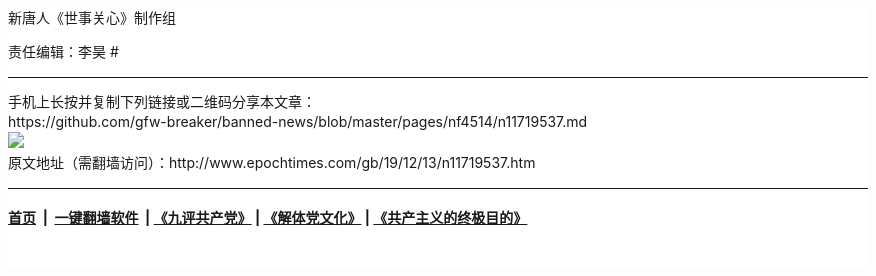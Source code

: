  新唐人《世事关心》制作组
</p>
<p>
 责任编辑：李昊 #
</p>
</div>
<hr/>
手机上长按并复制下列链接或二维码分享本文章：<br/>
https://github.com/gfw-breaker/banned-news/blob/master/pages/nf4514/n11719537.md <br/>
<a href='https://github.com/gfw-breaker/banned-news/blob/master/pages/nf4514/n11719537.md'><img src='https://github.com/gfw-breaker/banned-news/blob/master/pages/nf4514/n11719537.md.png'/></a> <br/>
原文地址（需翻墙访问）：http://www.epochtimes.com/gb/19/12/13/n11719537.htm


------------------------
#### [首页](https://github.com/gfw-breaker/banned-news/blob/master/README.md) &nbsp;|&nbsp; [一键翻墙软件](https://github.com/gfw-breaker/nogfw/blob/master/README.md) &nbsp;| [《九评共产党》](https://github.com/gfw-breaker/9ping.md/blob/master/README.md#九评之一评共产党是什么) | [《解体党文化》](https://github.com/gfw-breaker/jtdwh.md/blob/master/README.md) | [《共产主义的终极目的》](https://github.com/gfw-breaker/gczydzjmd.md/blob/master/README.md)


<img src='http://gfw-breaker.win/banned-news/pages/nf4514/n11719537.md' width='0px' height='0px'/>